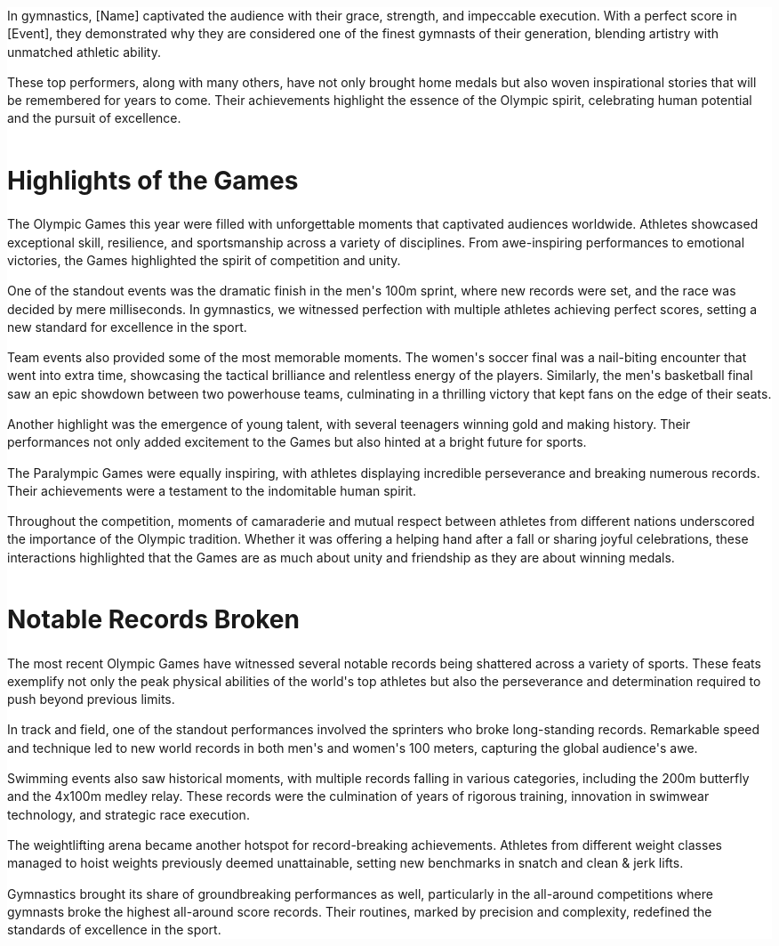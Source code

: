 In gymnastics, [Name] captivated the audience with their grace, strength, and impeccable execution. With a perfect score in [Event], they demonstrated why they are considered one of the finest gymnasts of their generation, blending artistry with unmatched athletic ability.

These top performers, along with many others, have not only brought home medals but also woven inspirational stories that will be remembered for years to come. Their achievements highlight the essence of the Olympic spirit, celebrating human potential and the pursuit of excellence.
# Highlights of the Games
The Olympic Games this year were filled with unforgettable moments that captivated audiences worldwide. Athletes showcased exceptional skill, resilience, and sportsmanship across a variety of disciplines. From awe-inspiring performances to emotional victories, the Games highlighted the spirit of competition and unity.

One of the standout events was the dramatic finish in the men's 100m sprint, where new records were set, and the race was decided by mere milliseconds. In gymnastics, we witnessed perfection with multiple athletes achieving perfect scores, setting a new standard for excellence in the sport.

Team events also provided some of the most memorable moments. The women's soccer final was a nail-biting encounter that went into extra time, showcasing the tactical brilliance and relentless energy of the players. Similarly, the men's basketball final saw an epic showdown between two powerhouse teams, culminating in a thrilling victory that kept fans on the edge of their seats.

Another highlight was the emergence of young talent, with several teenagers winning gold and making history. Their performances not only added excitement to the Games but also hinted at a bright future for sports.

The Paralympic Games were equally inspiring, with athletes displaying incredible perseverance and breaking numerous records. Their achievements were a testament to the indomitable human spirit.

Throughout the competition, moments of camaraderie and mutual respect between athletes from different nations underscored the importance of the Olympic tradition. Whether it was offering a helping hand after a fall or sharing joyful celebrations, these interactions highlighted that the Games are as much about unity and friendship as they are about winning medals.
# Notable Records Broken
The most recent Olympic Games have witnessed several notable records being shattered across a variety of sports. These feats exemplify not only the peak physical abilities of the world's top athletes but also the perseverance and determination required to push beyond previous limits.

In track and field, one of the standout performances involved the sprinters who broke long-standing records. Remarkable speed and technique led to new world records in both men's and women's 100 meters, capturing the global audience's awe.

Swimming events also saw historical moments, with multiple records falling in various categories, including the 200m butterfly and the 4x100m medley relay. These records were the culmination of years of rigorous training, innovation in swimwear technology, and strategic race execution.

The weightlifting arena became another hotspot for record-breaking achievements. Athletes from different weight classes managed to hoist weights previously deemed unattainable, setting new benchmarks in snatch and clean & jerk lifts.

Gymnastics brought its share of groundbreaking performances as well, particularly in the all-around competitions where gymnasts broke the highest all-around score records. Their routines, marked by precision and complexity, redefined the standards of excellence in the sport.
